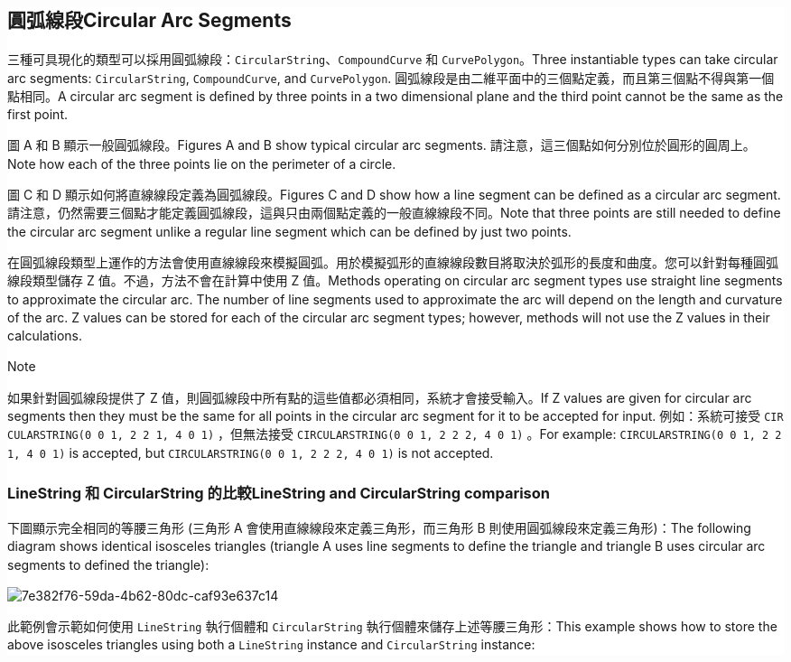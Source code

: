 
##  <a name="circular-arc-segments"></a><a name="circular"></a> <span data-ttu-id="a31a2-173">圓弧線段</span><span class="sxs-lookup"><span data-stu-id="a31a2-173">Circular Arc Segments</span></span>
 <span data-ttu-id="a31a2-174">三種可具現化的類型可以採用圓弧線段：`CircularString`、`CompoundCurve` 和 `CurvePolygon`。</span><span class="sxs-lookup"><span data-stu-id="a31a2-174">Three instantiable types can take circular arc segments: `CircularString`, `CompoundCurve`, and `CurvePolygon`.</span></span>  <span data-ttu-id="a31a2-175">圓弧線段是由二維平面中的三個點定義，而且第三個點不得與第一個點相同。</span><span class="sxs-lookup"><span data-stu-id="a31a2-175">A circular arc segment is defined by three points in a two dimensional plane and the third point cannot be the same as the first point.</span></span>

 <span data-ttu-id="a31a2-176">圖 A 和 B 顯示一般圓弧線段。</span><span class="sxs-lookup"><span data-stu-id="a31a2-176">Figures A and B show typical circular arc segments.</span></span> <span data-ttu-id="a31a2-177">請注意，這三個點如何分別位於圓形的圓周上。</span><span class="sxs-lookup"><span data-stu-id="a31a2-177">Note how each of the three points lie on the perimeter of a circle.</span></span>

 <span data-ttu-id="a31a2-178">圖 C 和 D 顯示如何將直線線段定義為圓弧線段。</span><span class="sxs-lookup"><span data-stu-id="a31a2-178">Figures C and D show how a line segment can be defined as a circular arc segment.</span></span>  <span data-ttu-id="a31a2-179">請注意，仍然需要三個點才能定義圓弧線段，這與只由兩個點定義的一般直線線段不同。</span><span class="sxs-lookup"><span data-stu-id="a31a2-179">Note that three points are still needed to define the circular arc segment unlike a regular line segment which can be defined by just two points.</span></span>

 <span data-ttu-id="a31a2-180">在圓弧線段類型上運作的方法會使用直線線段來模擬圓弧。用於模擬弧形的直線線段數目將取決於弧形的長度和曲度。您可以針對每種圓弧線段類型儲存 Z 值。不過，方法不會在計算中使用 Z 值。</span><span class="sxs-lookup"><span data-stu-id="a31a2-180">Methods operating on circular arc segment types use straight line segments to approximate the circular arc. The number of line segments used to approximate the arc will depend on the length and curvature of the arc. Z values can be stored for each of the circular arc segment types; however, methods will not use the Z values in their calculations.</span></span>

> [!NOTE]
>  <span data-ttu-id="a31a2-181">如果針對圓弧線段提供了 Z 值，則圓弧線段中所有點的這些值都必須相同，系統才會接受輸入。</span><span class="sxs-lookup"><span data-stu-id="a31a2-181">If Z values are given for circular arc segments then they must be the same for all points in the circular arc segment for it to be accepted for input.</span></span> <span data-ttu-id="a31a2-182">例如：系統可接受 `CIRCULARSTRING(0 0 1, 2 2 1, 4 0 1)` ，但無法接受 `CIRCULARSTRING(0 0 1, 2 2 2, 4 0 1)` 。</span><span class="sxs-lookup"><span data-stu-id="a31a2-182">For example: `CIRCULARSTRING(0 0 1, 2 2 1, 4 0 1)` is accepted, but `CIRCULARSTRING(0 0 1, 2 2 2, 4 0 1)` is not accepted.</span></span>

### <a name="linestring-and-circularstring-comparison"></a><span data-ttu-id="a31a2-183">LineString 和 CircularString 的比較</span><span class="sxs-lookup"><span data-stu-id="a31a2-183">LineString and CircularString comparison</span></span>
 <span data-ttu-id="a31a2-184">下圖顯示完全相同的等腰三角形 (三角形 A 會使用直線線段來定義三角形，而三角形 B 則使用圓弧線段來定義三角形)：</span><span class="sxs-lookup"><span data-stu-id="a31a2-184">The following diagram shows identical isosceles triangles (triangle A uses line segments to define the triangle and triangle B uses circular arc segments to defined the triangle):</span></span>

 ![](../../database-engine/media/7e382f76-59da-4b62-80dc-caf93e637c14.png "7e382f76-59da-4b62-80dc-caf93e637c14")

 <span data-ttu-id="a31a2-185">此範例會示範如何使用 `LineString` 執行個體和 `CircularString` 執行個體來儲存上述等腰三角形：</span><span class="sxs-lookup"><span data-stu-id="a31a2-185">This example shows how to store the above isosceles triangles using both a `LineString` instance and `CircularString` instance:</span></span>
